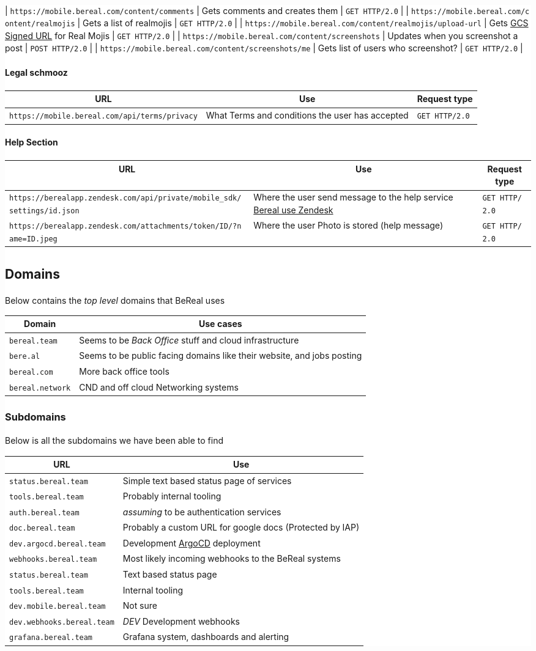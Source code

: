| `https://mobile.bereal.com/content/comments`                                             | Gets comments and creates them                                                                         | `GET HTTP/2.0`  |
| `https://mobile.bereal.com/content/realmojis`                                            | Gets a list of realmojis                                                                               | `GET HTTP/2.0`  |
| `https://mobile.bereal.com/content/realmojis/upload-url`                                 | Gets [GCS Signed URL](https://cloud.google.com/storage/docs/access-control/signed-urls) for Real Mojis | `GET HTTP/2.0`  |
| `https://mobile.bereal.com/content/screenshots`                                          | Updates when you screenshot a post                                                                     | `POST HTTP/2.0` |
| `https://mobile.bereal.com/content/screenshots/me`                                       | Gets list of users who screenshot?                                                                     | `GET HTTP/2.0`  |


#### Legal schmooz
| URL                                           | Use                                             | Request type   |
|-----------------------------------------------|-------------------------------------------------|----------------|
| `https://mobile.bereal.com/api/terms/privacy` | What Terms and conditions the user has accepted | `GET HTTP/2.0` |

#### Help Section
| URL                                                                     | Use                                                                                            | Request type   |
|-------------------------------------------------------------------------|------------------------------------------------------------------------------------------------|----------------|
| `https://berealapp.zendesk.com/api/private/mobile_sdk/settings/id.json` | Where the user send message to the help service   [Bereal use Zendesk](https://www.zendesk.fr) | `GET HTTP/2.0` |
| `https://berealapp.zendesk.com/attachments/token/ID/?name=ID.jpeg`      | Where the user Photo is stored (help message)                                                  | `GET HTTP/2.0` |
                  
                                                                                                                                                                                      
  
## Domains

Below contains the _top level_ domains that BeReal uses

| Domain           | Use cases                                                              |
|------------------|------------------------------------------------------------------------|
| `bereal.team`    | Seems to be _Back Office_ stuff and cloud infrastructure               |
| `bere.al`        | Seems to be public facing domains like their website, and jobs posting |
| `bereal.com`     | More back office tools                                                 |
| `bereal.network` | CND and off cloud Networking systems                                   |



### Subdomains

Below is all the subdomains we have been able to find


| URL                           | Use                                                                                    |
|-------------------------------|----------------------------------------------------------------------------------------|
| `status.bereal.team`          | Simple text based status page of services                                              |
| `tools.bereal.team`           | Probably internal tooling                                                              |
| `auth.bereal.team`            | _assuming_ to be authentication services                                               |
| `doc.bereal.team`             | Probably a custom URL for google docs  (Protected by IAP)                              |
| `dev.argocd.bereal.team`      | Development [ArgoCD](https://argo-cd.readthedocs.io/en/stable/) deployment             |
| `webhooks.bereal.team`        | Most likely incoming webhooks to the BeReal systems                                    |
| `status.bereal.team`          | Text based status page                                                                 |
| `tools.bereal.team`           | Internal tooling                                                                       |
| `dev.mobile.bereal.team`      | Not sure                                                                               |
| `dev.webhooks.bereal.team`    | *DEV* Development webhooks                                                             |
| `grafana.bereal.team`         | Grafana system, dashboards and alerting                                                |